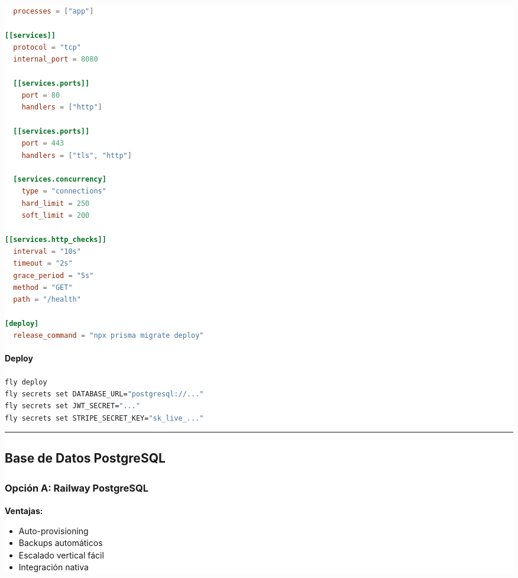```toml
  processes = ["app"]

[[services]]
  protocol = "tcp"
  internal_port = 8080

  [[services.ports]]
    port = 80
    handlers = ["http"]

  [[services.ports]]
    port = 443
    handlers = ["tls", "http"]

  [services.concurrency]
    type = "connections"
    hard_limit = 250
    soft_limit = 200

[[services.http_checks]]
  interval = "10s"
  timeout = "2s"
  grace_period = "5s"
  method = "GET"
  path = "/health"

[deploy]
  release_command = "npx prisma migrate deploy"
```

#### Deploy

```bash
fly deploy
fly secrets set DATABASE_URL="postgresql://..."
fly secrets set JWT_SECRET="..."
fly secrets set STRIPE_SECRET_KEY="sk_live_..."
```

---

## Base de Datos PostgreSQL

### Opción A: Railway PostgreSQL

**Ventajas:**

- Auto-provisioning
- Backups automáticos
- Escalado vertical fácil
- Integración nativa
